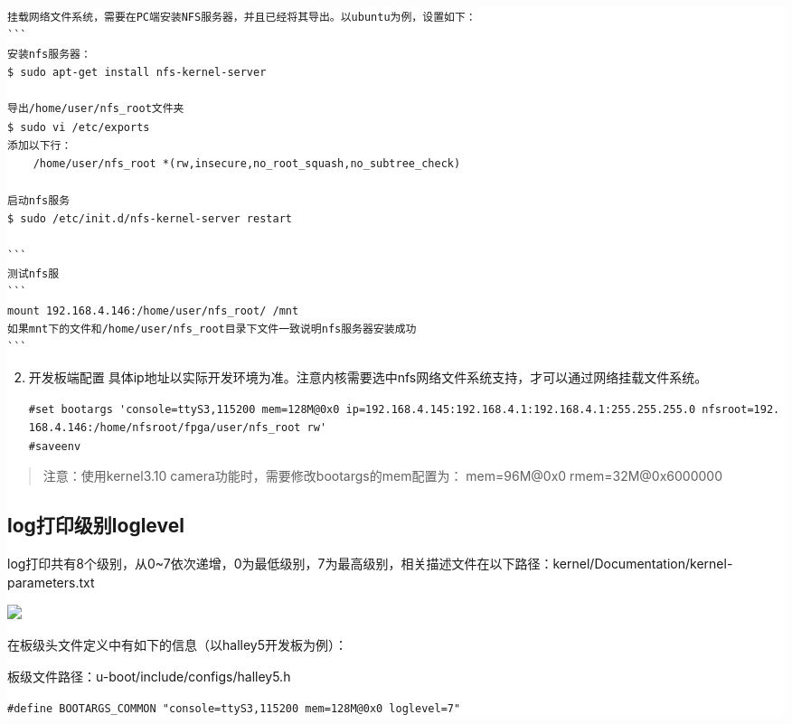     挂载网络文件系统，需要在PC端安装NFS服务器，并且已经将其导出。以ubuntu为例，设置如下：
    ```
    安装nfs服务器：
    $ sudo apt-get install nfs-kernel-server

    导出/home/user/nfs_root文件夹
    $ sudo vi /etc/exports
    添加以下行：
        /home/user/nfs_root	*(rw,insecure,no_root_squash,no_subtree_check)

    启动nfs服务
    $ sudo /etc/init.d/nfs-kernel-server restart

    ```
    测试nfs服
    ```
    mount 192.168.4.146:/home/user/nfs_root/ /mnt
    如果mnt下的文件和/home/user/nfs_root目录下文件一致说明nfs服务器安装成功
    ```
2. 开发板端配置
    具体ip地址以实际开发环境为准。注意内核需要选中nfs网络文件系统支持，才可以通过网络挂载文件系统。
    ```
    #set bootargs 'console=ttyS3,115200 mem=128M@0x0 ip=192.168.4.145:192.168.4.1:192.168.4.1:255.255.255.0 nfsroot=192.168.4.146:/home/nfsroot/fpga/user/nfs_root rw'
    #saveenv
    ```

> 注意：使用kernel3.10 camera功能时，需要修改bootargs的mem配置为： mem=96M@0x0 rmem=32M@0x6000000


## log打印级别loglevel

log打印共有8个级别，从0~7依次递增，0为最低级别，7为最高级别，相关描述文件在以下路径：kernel/Documentation/kernel-parameters.txt


![](/assets/loglevel.png)

在板级头文件定义中有如下的信息（以halley5开发板为例）：

板级文件路径：u-boot/include/configs/halley5.h
```
#define BOOTARGS_COMMON "console=ttyS3,115200 mem=128M@0x0 loglevel=7"

```
